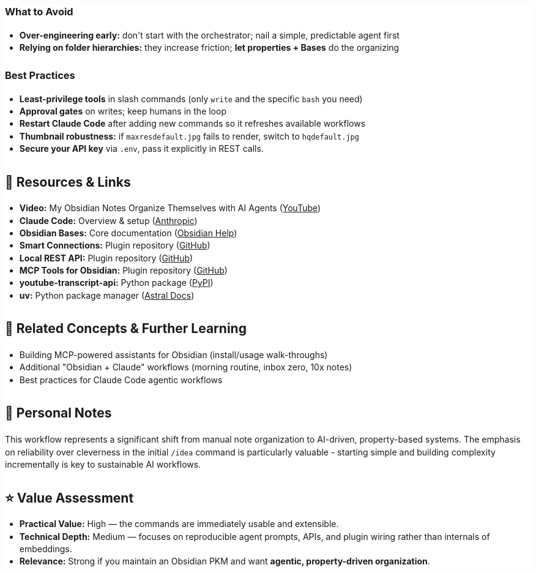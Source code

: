 ### What to Avoid

* **Over-engineering early:** don't start with the orchestrator; nail a simple, predictable agent first
* **Relying on folder hierarchies:** they increase friction; **let properties + Bases** do the organizing

### Best Practices

* **Least-privilege tools** in slash commands (only `write` and the specific `bash` you need)
* **Approval gates** on writes; keep humans in the loop
* **Restart Claude Code** after adding new commands so it refreshes available workflows
* **Thumbnail robustness:** if `maxresdefault.jpg` fails to render, switch to `hqdefault.jpg`
* **Secure your API key** via `.env`, pass it explicitly in REST calls.

## 🔗 Resources & Links

* **Video:** My Obsidian Notes Organize Themselves with AI Agents ([YouTube](https://www.youtube.com/watch?v=OPH4yNvuMr8))
* **Claude Code:** Overview & setup ([Anthropic](https://docs.anthropic.com/en/docs/claude-code/overview))
* **Obsidian Bases:** Core documentation ([Obsidian Help](https://help.obsidian.md/bases))
* **Smart Connections:** Plugin repository ([GitHub](https://github.com/brianpetro/obsidian-smart-connections))
* **Local REST API:** Plugin repository ([GitHub](https://github.com/coddingtonbear/obsidian-local-rest-api))
* **MCP Tools for Obsidian:** Plugin repository ([GitHub](https://github.com/jacksteamdev/obsidian-mcp-tools))
* **youtube-transcript-api:** Python package ([PyPI](https://pypi.org/project/youtube-transcript-api/))
* **uv:** Python package manager ([Astral Docs](https://docs.astral.sh/uv/))

## 🔗 Related Concepts & Further Learning

* Building MCP-powered assistants for Obsidian (install/usage walk-throughs)
* Additional "Obsidian + Claude" workflows (morning routine, inbox zero, 10x notes)
* Best practices for Claude Code agentic workflows

## 📝 Personal Notes

This workflow represents a significant shift from manual note organization to AI-driven, property-based systems. The emphasis on reliability over cleverness in the initial `/idea` command is particularly valuable - starting simple and building complexity incrementally is key to sustainable AI workflows.

## ⭐ Value Assessment

* **Practical Value:** High — the commands are immediately usable and extensible.
* **Technical Depth:** Medium — focuses on reproducible agent prompts, APIs, and plugin wiring rather than internals of embeddings.
* **Relevance:** Strong if you maintain an Obsidian PKM and want **agentic, property-driven organization**.